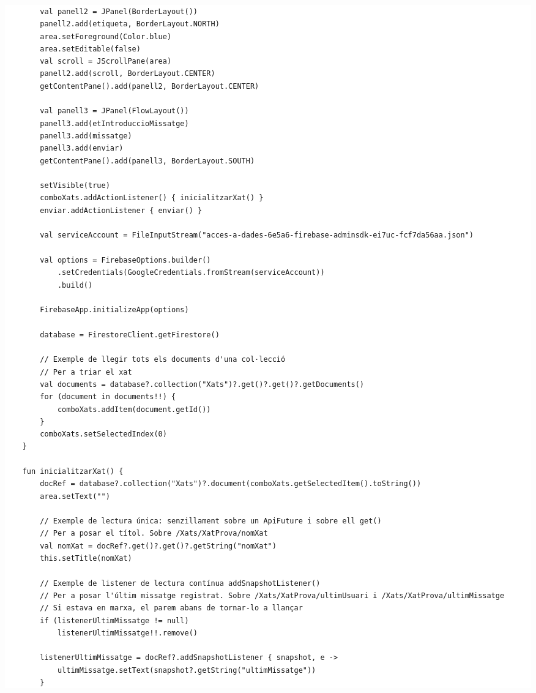             val panell2 = JPanel(BorderLayout())
            panell2.add(etiqueta, BorderLayout.NORTH)
            area.setForeground(Color.blue)
            area.setEditable(false)
            val scroll = JScrollPane(area)
            panell2.add(scroll, BorderLayout.CENTER)
            getContentPane().add(panell2, BorderLayout.CENTER)
    
            val panell3 = JPanel(FlowLayout())
            panell3.add(etIntroduccioMissatge)
            panell3.add(missatge)
            panell3.add(enviar)
            getContentPane().add(panell3, BorderLayout.SOUTH)
    
            setVisible(true)
            comboXats.addActionListener() { inicialitzarXat() }
            enviar.addActionListener { enviar() }
    
            val serviceAccount = FileInputStream("acces-a-dades-6e5a6-firebase-adminsdk-ei7uc-fcf7da56aa.json")
    
            val options = FirebaseOptions.builder()
                .setCredentials(GoogleCredentials.fromStream(serviceAccount))
                .build()
    
            FirebaseApp.initializeApp(options)
    
            database = FirestoreClient.getFirestore()
    
            // Exemple de llegir tots els documents d'una col·lecció
            // Per a triar el xat
            val documents = database?.collection("Xats")?.get()?.get()?.getDocuments()
            for (document in documents!!) {
                comboXats.addItem(document.getId())
            }
            comboXats.setSelectedIndex(0)
        }
    
        fun inicialitzarXat() {
            docRef = database?.collection("Xats")?.document(comboXats.getSelectedItem().toString())
            area.setText("")
    
            // Exemple de lectura única: senzillament sobre un ApiFuture i sobre ell get()
            // Per a posar el títol. Sobre /Xats/XatProva/nomXat
            val nomXat = docRef?.get()?.get()?.getString("nomXat")
            this.setTitle(nomXat)
    
            // Exemple de listener de lectura contínua addSnapshotListener()
            // Per a posar l'últim missatge registrat. Sobre /Xats/XatProva/ultimUsuari i /Xats/XatProva/ultimMissatge
            // Si estava en marxa, el parem abans de tornar-lo a llançar
            if (listenerUltimMissatge != null)
                listenerUltimMissatge!!.remove()
    
            listenerUltimMissatge = docRef?.addSnapshotListener { snapshot, e ->
                ultimMissatge.setText(snapshot?.getString("ultimMissatge"))
            }
    